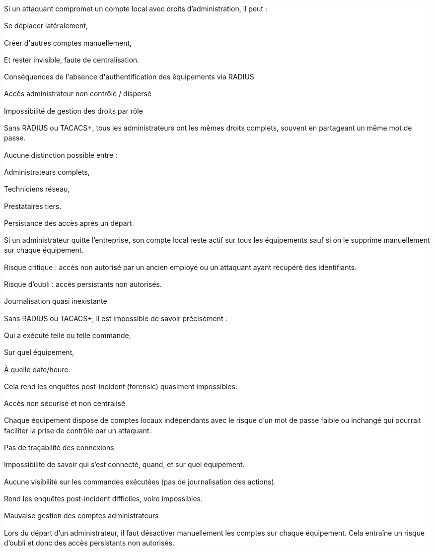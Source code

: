 Si un attaquant compromet un compte local avec droits d’administration, il peut :

Se déplacer latéralement,

Créer d'autres comptes manuellement,

Et rester invisible, faute de centralisation.

Conséquences de l'absence d'authentification des équipements via RADIUS

Accès administrateur non contrôlé / dispersé

Impossibilité de gestion des droits par rôle

Sans RADIUS ou TACACS+, tous les administrateurs ont les mêmes droits complets, souvent en partageant un même mot de passe.

Aucune distinction possible entre :

Administrateurs complets,

Techniciens réseau,

Prestataires tiers.

Persistance des accès après un départ

Si un administrateur quitte l’entreprise, son compte local reste actif sur tous les équipements sauf si on le supprime manuellement sur chaque équipement.

Risque critique : accès non autorisé par un ancien employé ou un attaquant ayant récupéré des identifiants.

Risque d’oubli : accès persistants non autorisés.

Journalisation quasi inexistante

Sans RADIUS ou TACACS+, il est impossible de savoir précisément :

Qui a exécuté telle ou telle commande,

Sur quel équipement,

À quelle date/heure.

Cela rend les enquêtes post-incident (forensic) quasiment impossibles.

Accès non sécurisé et non centralisé

Chaque équipement dispose de comptes locaux indépendants avec le risque d’un mot de passe faible ou inchangé qui pourrait faciliter la prise de contrôle par un attaquant.

Pas de traçabilité des connexions

Impossibilité de savoir qui s’est connecté, quand, et sur quel équipement.

Aucune visibilité sur les commandes exécutées (pas de journalisation des actions).

Rend les enquêtes post-incident difficiles, voire impossibles.

Mauvaise gestion des comptes administrateurs

Lors du départ d’un administrateur, il faut désactiver manuellement les comptes sur chaque équipement. Cela entraîne un risque d’oubli et donc des accès persistants non autorisés.
